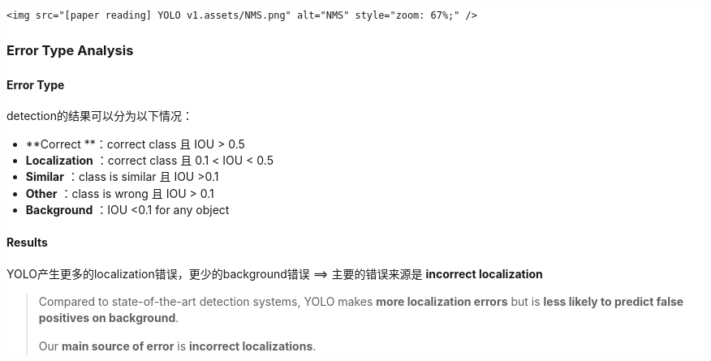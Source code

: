     <img src="[paper reading] YOLO v1.assets/NMS.png" alt="NMS" style="zoom: 67%;" />

### Error Type Analysis

#### Error Type

detection的结果可以分为以下情况：

-   **Correct **：correct class 且 IOU > 0.5
-   **Localization** ：correct class 且 0.1 < IOU < 0.5
-   **Similar** ：class is similar 且 IOU >0.1
-   **Other** ：class is wrong 且 IOU > 0.1
-   **Background** ：IOU <0.1 for any object

#### Results

YOLO产生更多的localization错误，更少的background错误 ==> 主要的错误来源是 **incorrect localization**

>   Compared to state-of-the-art detection systems, YOLO makes **more localization errors** but is **less likely to predict false positives on background**.
>
>   Our **main source of error** is **incorrect localizations**.
